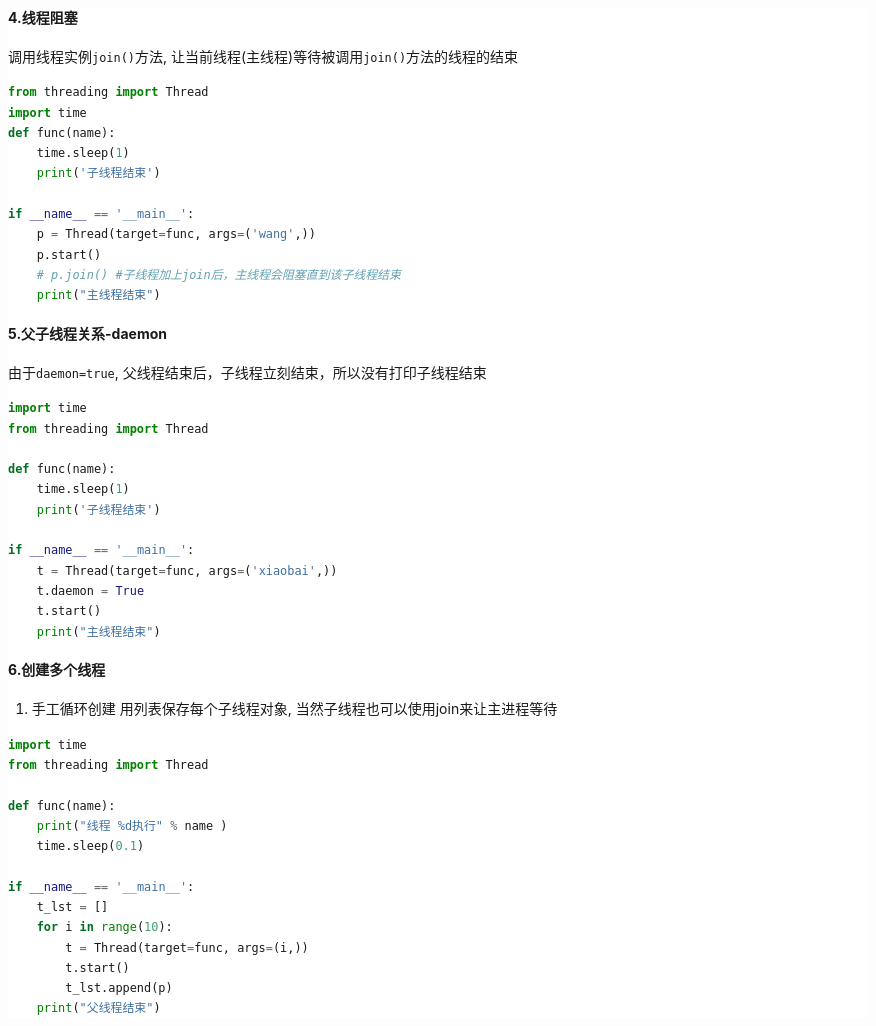 #### 4.线程阻塞
调用线程实例`join()`方法, 让当前线程(主线程)等待被调用`join()`方法的线程的结束

```python
from threading import Thread
import time
def func(name):
    time.sleep(1)
    print('子线程结束')

if __name__ == '__main__':
    p = Thread(target=func, args=('wang',))
    p.start()
    # p.join() #子线程加上join后，主线程会阻塞直到该子线程结束
    print("主线程结束")
```

#### 5.父子线程关系-daemon
由于`daemon=true`, 父线程结束后，子线程立刻结束，所以没有打印子线程结束

```python
import time
from threading import Thread

def func(name):
    time.sleep(1)
    print('子线程结束')

if __name__ == '__main__':
    t = Thread(target=func, args=('xiaobai',))
    t.daemon = True
    t.start()
    print("主线程结束")
```

#### 6.创建多个线程
1. 手工循环创建
用列表保存每个子线程对象, 当然子线程也可以使用join来让主进程等待
```python
import time
from threading import Thread

def func(name):
    print("线程 %d执行" % name )
    time.sleep(0.1)

if __name__ == '__main__':
    t_lst = []
    for i in range(10):
        t = Thread(target=func, args=(i,))
        t.start()
        t_lst.append(p)
    print("父线程结束")
```
